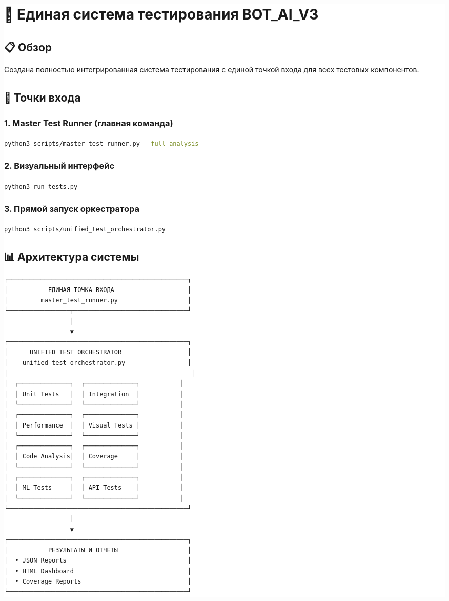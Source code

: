 # 🎯 Единая система тестирования BOT_AI_V3

## 📋 Обзор

Создана полностью интегрированная система тестирования с единой точкой входа для всех тестовых компонентов.

## 🚀 Точки входа

### 1. **Master Test Runner** (главная команда)
```bash
python3 scripts/master_test_runner.py --full-analysis
```

### 2. **Визуальный интерфейс**
```bash
python3 run_tests.py
```

### 3. **Прямой запуск оркестратора**
```bash
python3 scripts/unified_test_orchestrator.py
```

## 📊 Архитектура системы

```
┌─────────────────────────────────────────────────┐
│           ЕДИНАЯ ТОЧКА ВХОДА                    │
│         master_test_runner.py                   │
└─────────────────┬───────────────────────────────┘
                  │
                  ▼
┌─────────────────────────────────────────────────┐
│      UNIFIED TEST ORCHESTRATOR                  │
│    unified_test_orchestrator.py                 │
│                                                  │
│  ┌──────────────┐  ┌──────────────┐           │
│  │ Unit Tests   │  │ Integration  │           │
│  └──────────────┘  └──────────────┘           │
│  ┌──────────────┐  ┌──────────────┐           │
│  │ Performance  │  │ Visual Tests │           │
│  └──────────────┘  └──────────────┘           │
│  ┌──────────────┐  ┌──────────────┐           │
│  │ Code Analysis│  │ Coverage     │           │
│  └──────────────┘  └──────────────┘           │
│  ┌──────────────┐  ┌──────────────┐           │
│  │ ML Tests     │  │ API Tests    │           │
│  └──────────────┘  └──────────────┘           │
└─────────────────────────────────────────────────┘
                  │
                  ▼
┌─────────────────────────────────────────────────┐
│           РЕЗУЛЬТАТЫ И ОТЧЕТЫ                   │
│  • JSON Reports                                 │
│  • HTML Dashboard                               │
│  • Coverage Reports                             │
└─────────────────────────────────────────────────┘
```

